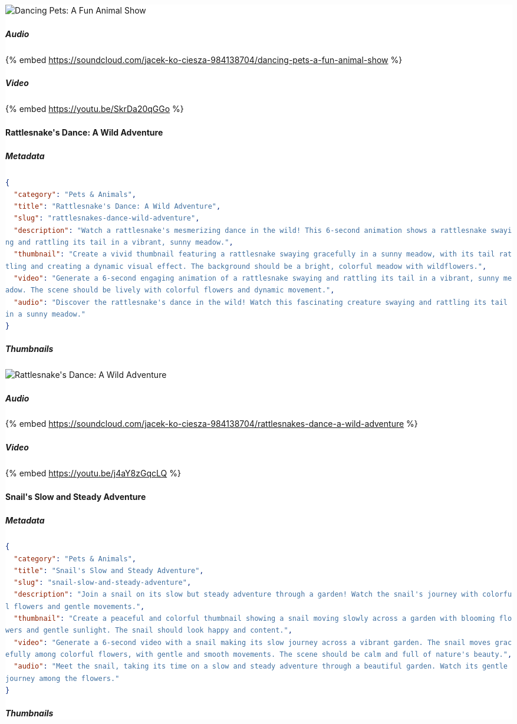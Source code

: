 ![Dancing Pets: A Fun Animal Show](https://dev-to-uploads.s3.amazonaws.com/uploads/articles/qbnpalb87q70mpx2bhv8.gif)

##### Audio

{% embed https://soundcloud.com/jacek-ko-ciesza-984138704/dancing-pets-a-fun-animal-show %}

##### Video

{% embed https://youtu.be/SkrDa20qGGo %}

#### Rattlesnake's Dance: A Wild Adventure

##### Metadata

```json
{
  "category": "Pets & Animals",
  "title": "Rattlesnake's Dance: A Wild Adventure",
  "slug": "rattlesnakes-dance-wild-adventure",
  "description": "Watch a rattlesnake's mesmerizing dance in the wild! This 6-second animation shows a rattlesnake swaying and rattling its tail in a vibrant, sunny meadow.",
  "thumbnail": "Create a vivid thumbnail featuring a rattlesnake swaying gracefully in a sunny meadow, with its tail rattling and creating a dynamic visual effect. The background should be a bright, colorful meadow with wildflowers.",
  "video": "Generate a 6-second engaging animation of a rattlesnake swaying and rattling its tail in a vibrant, sunny meadow. The scene should be lively with colorful flowers and dynamic movement.",
  "audio": "Discover the rattlesnake's dance in the wild! Watch this fascinating creature swaying and rattling its tail in a sunny meadow."
}
```
##### Thumbnails

![Rattlesnake's Dance: A Wild Adventure](https://dev-to-uploads.s3.amazonaws.com/uploads/articles/dkv44or0pfjl1c5lgcid.gif)

##### Audio

{% embed https://soundcloud.com/jacek-ko-ciesza-984138704/rattlesnakes-dance-a-wild-adventure %}

##### Video

{% embed https://youtu.be/j4aY8zGqcLQ %}

#### Snail's Slow and Steady Adventure

##### Metadata

```json
{
  "category": "Pets & Animals",
  "title": "Snail's Slow and Steady Adventure",
  "slug": "snail-slow-and-steady-adventure",
  "description": "Join a snail on its slow but steady adventure through a garden! Watch the snail's journey with colorful flowers and gentle movements.",
  "thumbnail": "Create a peaceful and colorful thumbnail showing a snail moving slowly across a garden with blooming flowers and gentle sunlight. The snail should look happy and content.",
  "video": "Generate a 6-second video with a snail making its slow journey across a vibrant garden. The snail moves gracefully among colorful flowers, with gentle and smooth movements. The scene should be calm and full of nature's beauty.",
  "audio": "Meet the snail, taking its time on a slow and steady adventure through a beautiful garden. Watch its gentle journey among the flowers."
}
```
##### Thumbnails
